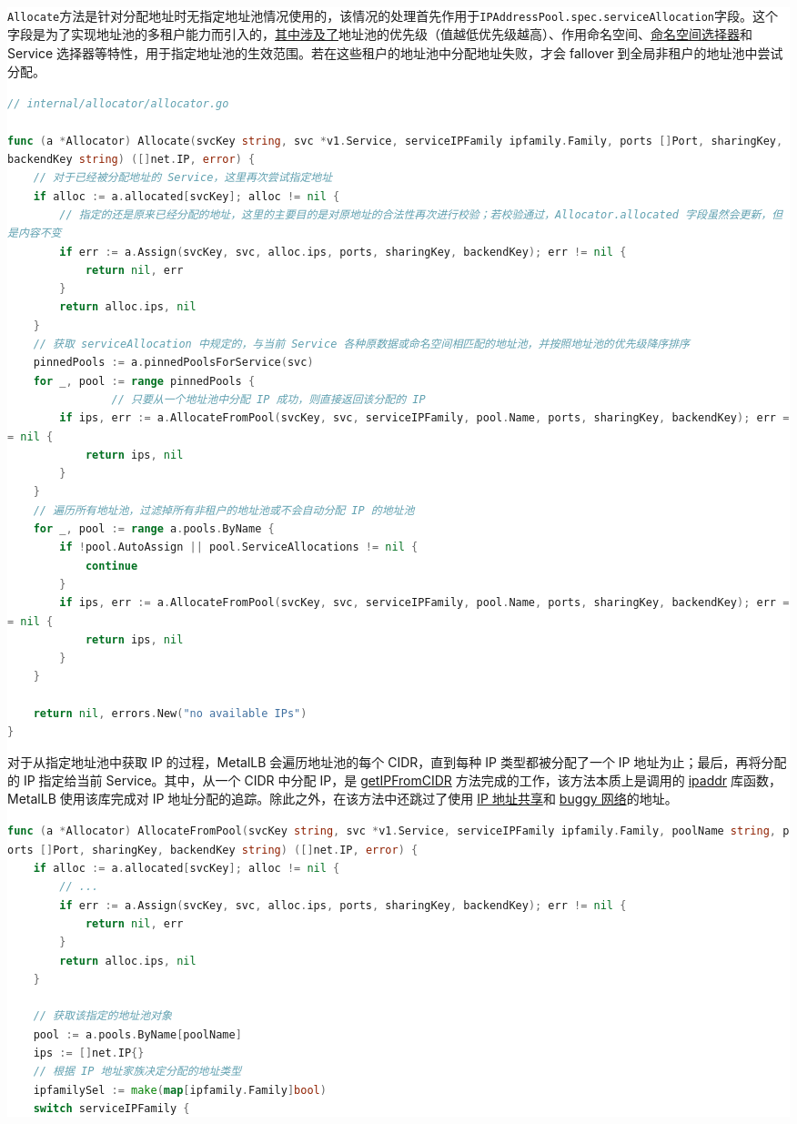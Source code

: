 `Allocate`方法是针对分配地址时无指定地址池情况使用的，该情况的处理首先作用于`IPAddressPool.spec.serviceAllocation`字段。这个字段是为了实现地址池的多租户能力而引入的，[其中涉及了](https://metallb.universe.tf/configuration/_advanced_ipaddresspool_configuration/#reduce-scope-of-address-allocation-to-specific-namespace-and-service)地址池的优先级（值越低优先级越高）、作用命名空间、[命名空间选择器](https://github.com/metallb/metallb/issues/383)和 Service 选择器等特性，用于指定地址池的生效范围。若在这些租户的地址池中分配地址失败，才会 fallover 到全局非租户的地址池中尝试分配。
```go
// internal/allocator/allocator.go

func (a *Allocator) Allocate(svcKey string, svc *v1.Service, serviceIPFamily ipfamily.Family, ports []Port, sharingKey, backendKey string) ([]net.IP, error) {
	// 对于已经被分配地址的 Service，这里再次尝试指定地址
	if alloc := a.allocated[svcKey]; alloc != nil {
		// 指定的还是原来已经分配的地址，这里的主要目的是对原地址的合法性再次进行校验；若校验通过，Allocator.allocated 字段虽然会更新，但是内容不变
		if err := a.Assign(svcKey, svc, alloc.ips, ports, sharingKey, backendKey); err != nil {
			return nil, err
		}
		return alloc.ips, nil
	}
	// 获取 serviceAllocation 中规定的，与当前 Service 各种原数据或命名空间相匹配的地址池，并按照地址池的优先级降序排序
	pinnedPools := a.pinnedPoolsForService(svc)
	for _, pool := range pinnedPools {
                // 只要从一个地址池中分配 IP 成功，则直接返回该分配的 IP
		if ips, err := a.AllocateFromPool(svcKey, svc, serviceIPFamily, pool.Name, ports, sharingKey, backendKey); err == nil {
			return ips, nil
		}
	}
	// 遍历所有地址池，过滤掉所有非租户的地址池或不会自动分配 IP 的地址池
	for _, pool := range a.pools.ByName {
		if !pool.AutoAssign || pool.ServiceAllocations != nil {
			continue
		}
		if ips, err := a.AllocateFromPool(svcKey, svc, serviceIPFamily, pool.Name, ports, sharingKey, backendKey); err == nil {
			return ips, nil
		}
	}

	return nil, errors.New("no available IPs")
}
```
对于从指定地址池中获取 IP 的过程，MetalLB 会遍历地址池的每个 CIDR，直到每种 IP 类型都被分配了一个 IP 地址为止；最后，再将分配的 IP 指定给当前 Service。其中，从一个 CIDR 中分配 IP，是 [getIPFromCIDR](https://github.com/metallb/metallb/blob/v0.13.9/internal/allocator/allocator.go#L468) 方法完成的工作，该方法本质上是调用的 [ipaddr](https://github.com/mikioh/ipaddr) 库函数，MetalLB 使用该库完成对 IP 地址分配的追踪。除此之外，在该方法中还跳过了使用 [IP 地址共享](https://metallb.universe.tf/usage/#ip-address-sharing)和 [buggy 网络](https://metallb.universe.tf/configuration/_advanced_ipaddresspool_configuration/#handling-buggy-networks)的地址。
```go
func (a *Allocator) AllocateFromPool(svcKey string, svc *v1.Service, serviceIPFamily ipfamily.Family, poolName string, ports []Port, sharingKey, backendKey string) ([]net.IP, error) {
	if alloc := a.allocated[svcKey]; alloc != nil {
		// ...
		if err := a.Assign(svcKey, svc, alloc.ips, ports, sharingKey, backendKey); err != nil {
			return nil, err
		}
		return alloc.ips, nil
	}

	// 获取该指定的地址池对象
	pool := a.pools.ByName[poolName]
	ips := []net.IP{}
	// 根据 IP 地址家族决定分配的地址类型
	ipfamilySel := make(map[ipfamily.Family]bool)
	switch serviceIPFamily {
```